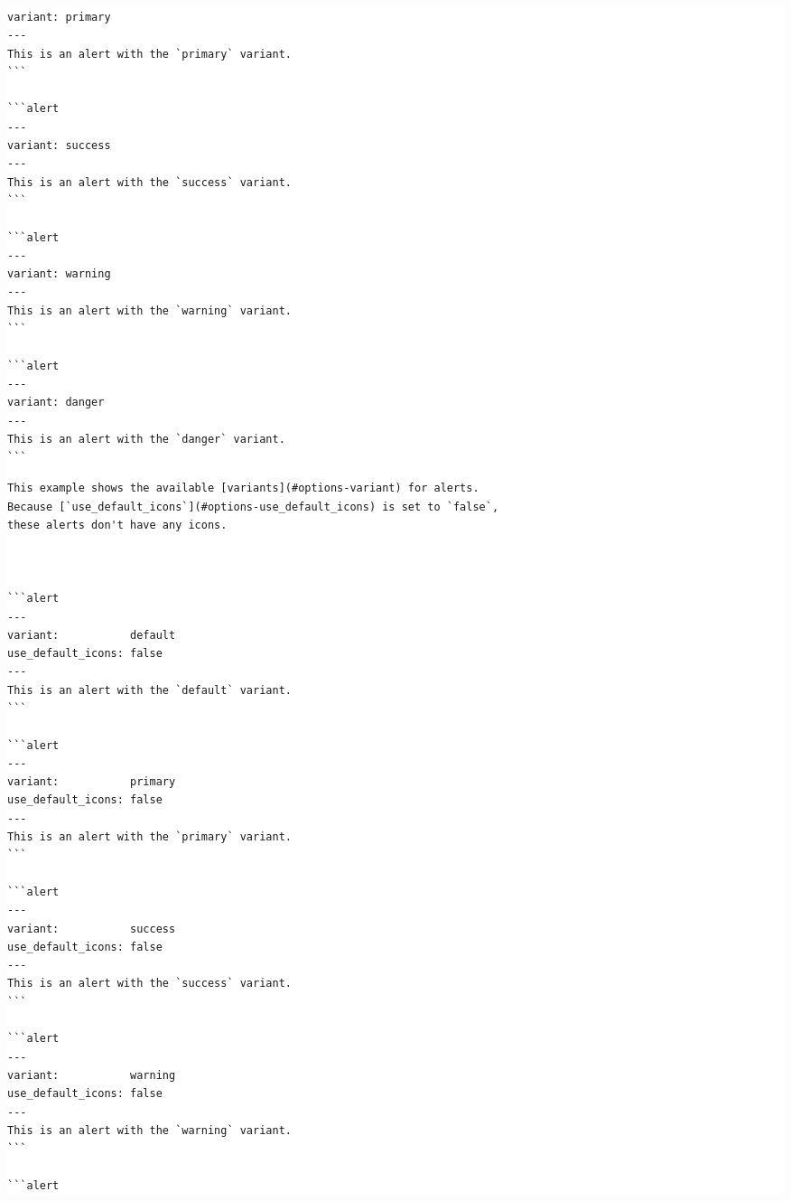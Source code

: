 ``````memo-example-renderer { title="Variants with Default Icons" }
variant: primary
---
This is an alert with the `primary` variant.
```

```alert
---
variant: success
---
This is an alert with the `success` variant.
```

```alert
---
variant: warning
---
This is an alert with the `warning` variant.
```

```alert
---
variant: danger
---
This is an alert with the `danger` variant.
```
``````

``````memo-example-renderer { title="Variants without Default Icons" }
This example shows the available [variants](#options-variant) for alerts.
Because [`use_default_icons`](#options-use_default_icons) is set to `false`,
these alerts don't have any icons.



```alert
---
variant:           default
use_default_icons: false
---
This is an alert with the `default` variant.
```

```alert
---
variant:           primary
use_default_icons: false
---
This is an alert with the `primary` variant.
```

```alert
---
variant:           success
use_default_icons: false
---
This is an alert with the `success` variant.
```

```alert
---
variant:           warning
use_default_icons: false
---
This is an alert with the `warning` variant.
```

```alert
``````